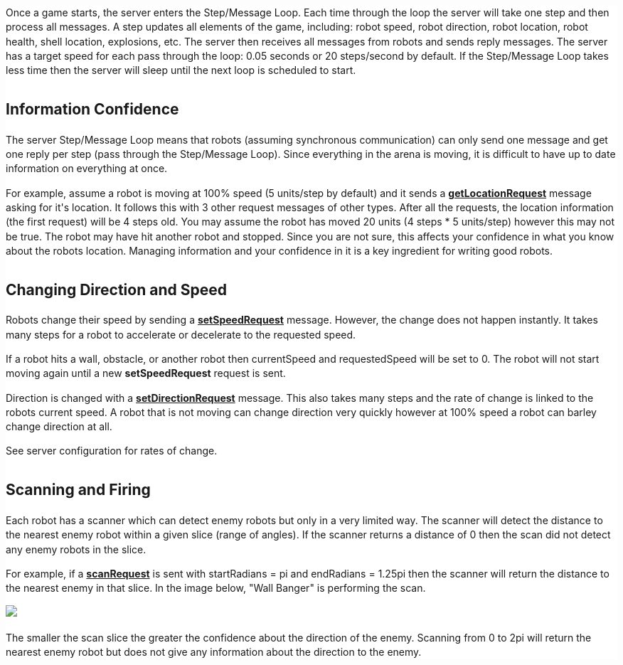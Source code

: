 Once a game starts, the server enters the Step/Message Loop. Each time through the loop the server will take one step and then process all messages. A step updates all elements of the game, including: robot speed, robot direction, robot location, robot health, shell location, explosions, etc. The server then receives all messages from robots and sends reply messages. The server has a target speed for each pass through the loop: 0.05 seconds or 20 steps/second by default. If the Step/Message Loop takes less time then the server will sleep until the next loop is scheduled to start.


## Information Confidence

The server Step/Message Loop means that robots (assuming synchronous communication) can only send one message and get one reply per step (pass through the Step/Message Loop). Since everything in the arena is moving, it is difficult to have up to date information on everything at once. 

For example, assume a robot is moving at 100% speed (5 units/step by default) and it sends a **[getLocationRequest](#getLocation)** message asking for it's location. It follows this with 3 other request messages of other types. After all the requests, the location information (the first request) will be 4 steps old. You may assume the robot has moved 20 units (4 steps * 5 units/step) however this may not be true. The robot may have hit another robot and stopped. Since you are not sure, this affects your confidence in what you know about the robots location. Managing information and your confidence in it is a key ingredient for writing good robots.


## Changing Direction and Speed

Robots change their speed by sending a **[setSpeedRequest](#setSpeed)** message. However, the change does not happen instantly. It takes many steps for a robot to accelerate or decelerate to the requested speed. 

If a robot hits a wall, obstacle, or another robot then currentSpeed and requestedSpeed will be set to 0. The robot will not start moving again until a new **setSpeedRequest** request is sent.

Direction is changed with a **[setDirectionRequest](#setDirection)** message. This also takes many steps and the rate of change is linked to the robots current speed. A robot that is not moving can change direction very quickly however at 100% speed a robot can barley change direction at all.

See server configuration for rates of change.


## Scanning and Firing

Each robot has a scanner which can detect enemy robots but only in a very limited way. The scanner will detect the distance to the nearest enemy robot within a given slice (range of angles). If the scanner returns a distance of 0 then the scan did not detect any enemy robots in the slice.

For example, if a **[scanRequest](#scan)** is sent with startRadians = pi and endRadians = 1.25pi then the scanner will return the distance to the nearest enemy in that slice. In the image below, "Wall Banger" is performing the scan.

<img src="images/scan.png" width="60%">

The smaller the scan slice the greater the confidence about the direction of the enemy. Scanning from 0 to 2pi will return the nearest enemy robot but does not give any information about the direction to the enemy.
